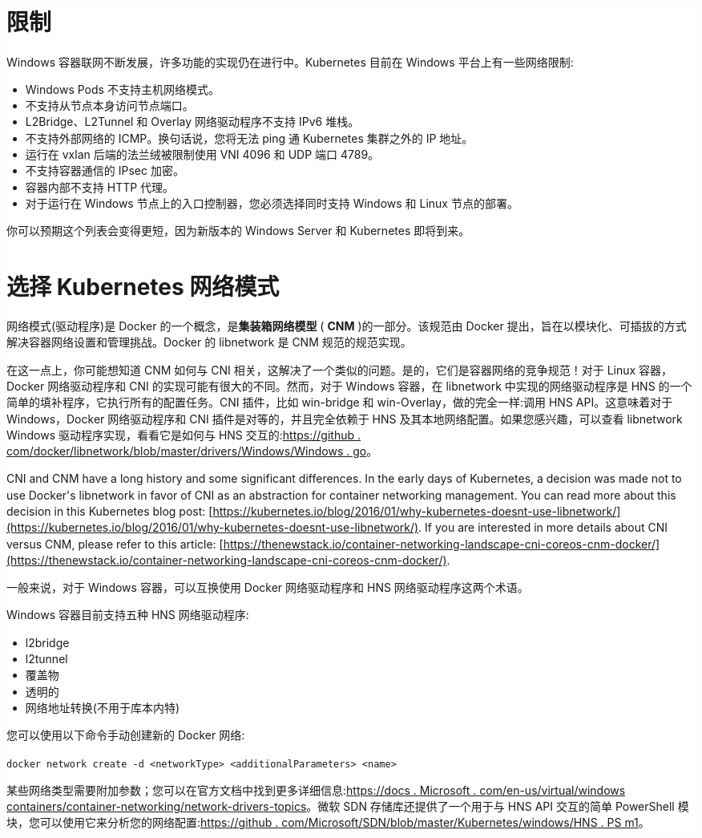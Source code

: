 # 限制

Windows 容器联网不断发展，许多功能的实现仍在进行中。Kubernetes 目前在 Windows 平台上有一些网络限制:

*   Windows Pods 不支持主机网络模式。
*   不支持从节点本身访问节点端口。
*   L2Bridge、L2Tunnel 和 Overlay 网络驱动程序不支持 IPv6 堆栈。
*   不支持外部网络的 ICMP。换句话说，您将无法 ping 通 Kubernetes 集群之外的 IP 地址。
*   运行在 vxlan 后端的法兰绒被限制使用 VNI 4096 和 UDP 端口 4789。
*   不支持容器通信的 IPsec 加密。
*   容器内部不支持 HTTP 代理。
*   对于运行在 Windows 节点上的入口控制器，您必须选择同时支持 Windows 和 Linux 节点的部署。

你可以预期这个列表会变得更短，因为新版本的 Windows Server 和 Kubernetes 即将到来。

# 选择 Kubernetes 网络模式

网络模式(驱动程序)是 Docker 的一个概念，是**集装箱网络模型** ( **CNM** )的一部分。该规范由 Docker 提出，旨在以模块化、可插拔的方式解决容器网络设置和管理挑战。Docker 的 libnetwork 是 CNM 规范的规范实现。

在这一点上，你可能想知道 CNM 如何与 CNI 相关，这解决了一个类似的问题。是的，它们是容器网络的竞争规范！对于 Linux 容器，Docker 网络驱动程序和 CNI 的实现可能有很大的不同。然而，对于 Windows 容器，在 libnetwork 中实现的网络驱动程序是 HNS 的一个简单的填补程序，它执行所有的配置任务。CNI 插件，比如 win-bridge 和 win-Overlay，做的完全一样:调用 HNS API。这意味着对于 Windows，Docker 网络驱动程序和 CNI 插件是对等的，并且完全依赖于 HNS 及其本地网络配置。如果您感兴趣，可以查看 libnetwork Windows 驱动程序实现，看看它是如何与 HNS 交互的:[https://github . com/docker/libnetwork/blob/master/drivers/Windows/Windows . go](https://github.com/docker/libnetwork/blob/master/drivers/windows/windows.go)。

CNI and CNM have a long history and some significant differences. In the early days of Kubernetes, a decision was made not to use Docker's libnetwork in favor of CNI as an abstraction for container networking management. You can read more about this decision in this Kubernetes blog post: [https://kubernetes.io/blog/2016/01/why-kubernetes-doesnt-use-libnetwork/](https://kubernetes.io/blog/2016/01/why-kubernetes-doesnt-use-libnetwork/). If you are interested in more details about CNI versus CNM, please refer to this article: [https://thenewstack.io/container-networking-landscape-cni-coreos-cnm-docker/](https://thenewstack.io/container-networking-landscape-cni-coreos-cnm-docker/).

一般来说，对于 Windows 容器，可以互换使用 Docker 网络驱动程序和 HNS 网络驱动程序这两个术语。

Windows 容器目前支持五种 HNS 网络驱动程序:

*   l2bridge
*   l2tunnel
*   覆盖物
*   透明的
*   网络地址转换(不用于库本内特)

您可以使用以下命令手动创建新的 Docker 网络:

```
docker network create -d <networkType> <additionalParameters> <name> 
```

某些网络类型需要附加参数；您可以在官方文档中找到更多详细信息:[https://docs . Microsoft . com/en-us/virtual/windows containers/container-networking/network-drivers-topics](https://docs.microsoft.com/en-us/virtualization/windowscontainers/container-networking/network-drivers-topologies)。微软 SDN 存储库还提供了一个用于与 HNS API 交互的简单 PowerShell 模块，您可以使用它来分析您的网络配置:[https://github . com/Microsoft/SDN/blob/master/Kubernetes/windows/HNS . PS m1](https://github.com/microsoft/SDN/blob/master/Kubernetes/windows/hns.psm1)。
